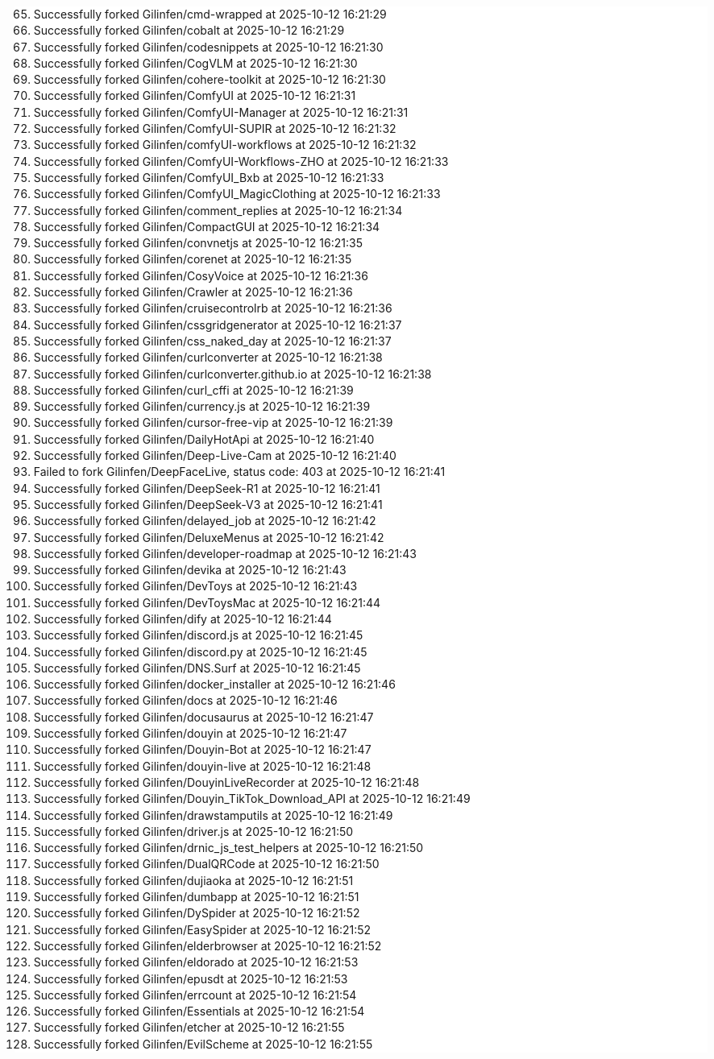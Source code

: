 65. Successfully forked Gilinfen/cmd-wrapped at 2025-10-12 16:21:29
66. Successfully forked Gilinfen/cobalt at 2025-10-12 16:21:29
67. Successfully forked Gilinfen/codesnippets at 2025-10-12 16:21:30
68. Successfully forked Gilinfen/CogVLM at 2025-10-12 16:21:30
69. Successfully forked Gilinfen/cohere-toolkit at 2025-10-12 16:21:30
70. Successfully forked Gilinfen/ComfyUI at 2025-10-12 16:21:31
71. Successfully forked Gilinfen/ComfyUI-Manager at 2025-10-12 16:21:31
72. Successfully forked Gilinfen/ComfyUI-SUPIR at 2025-10-12 16:21:32
73. Successfully forked Gilinfen/comfyUI-workflows at 2025-10-12 16:21:32
74. Successfully forked Gilinfen/ComfyUI-Workflows-ZHO at 2025-10-12 16:21:33
75. Successfully forked Gilinfen/ComfyUI_Bxb at 2025-10-12 16:21:33
76. Successfully forked Gilinfen/ComfyUI_MagicClothing at 2025-10-12 16:21:33
77. Successfully forked Gilinfen/comment_replies at 2025-10-12 16:21:34
78. Successfully forked Gilinfen/CompactGUI at 2025-10-12 16:21:34
79. Successfully forked Gilinfen/convnetjs at 2025-10-12 16:21:35
80. Successfully forked Gilinfen/corenet at 2025-10-12 16:21:35
81. Successfully forked Gilinfen/CosyVoice at 2025-10-12 16:21:36
82. Successfully forked Gilinfen/Crawler at 2025-10-12 16:21:36
83. Successfully forked Gilinfen/cruisecontrolrb at 2025-10-12 16:21:36
84. Successfully forked Gilinfen/cssgridgenerator at 2025-10-12 16:21:37
85. Successfully forked Gilinfen/css_naked_day at 2025-10-12 16:21:37
86. Successfully forked Gilinfen/curlconverter at 2025-10-12 16:21:38
87. Successfully forked Gilinfen/curlconverter.github.io at 2025-10-12 16:21:38
88. Successfully forked Gilinfen/curl_cffi at 2025-10-12 16:21:39
89. Successfully forked Gilinfen/currency.js at 2025-10-12 16:21:39
90. Successfully forked Gilinfen/cursor-free-vip at 2025-10-12 16:21:39
91. Successfully forked Gilinfen/DailyHotApi at 2025-10-12 16:21:40
92. Successfully forked Gilinfen/Deep-Live-Cam at 2025-10-12 16:21:40
93. Failed to fork Gilinfen/DeepFaceLive, status code: 403 at 2025-10-12 16:21:41
94. Successfully forked Gilinfen/DeepSeek-R1 at 2025-10-12 16:21:41
95. Successfully forked Gilinfen/DeepSeek-V3 at 2025-10-12 16:21:41
96. Successfully forked Gilinfen/delayed_job at 2025-10-12 16:21:42
97. Successfully forked Gilinfen/DeluxeMenus at 2025-10-12 16:21:42
98. Successfully forked Gilinfen/developer-roadmap at 2025-10-12 16:21:43
99. Successfully forked Gilinfen/devika at 2025-10-12 16:21:43
100. Successfully forked Gilinfen/DevToys at 2025-10-12 16:21:43
101. Successfully forked Gilinfen/DevToysMac at 2025-10-12 16:21:44
102. Successfully forked Gilinfen/dify at 2025-10-12 16:21:44
103. Successfully forked Gilinfen/discord.js at 2025-10-12 16:21:45
104. Successfully forked Gilinfen/discord.py at 2025-10-12 16:21:45
105. Successfully forked Gilinfen/DNS.Surf at 2025-10-12 16:21:45
106. Successfully forked Gilinfen/docker_installer at 2025-10-12 16:21:46
107. Successfully forked Gilinfen/docs at 2025-10-12 16:21:46
108. Successfully forked Gilinfen/docusaurus at 2025-10-12 16:21:47
109. Successfully forked Gilinfen/douyin at 2025-10-12 16:21:47
110. Successfully forked Gilinfen/Douyin-Bot at 2025-10-12 16:21:47
111. Successfully forked Gilinfen/douyin-live at 2025-10-12 16:21:48
112. Successfully forked Gilinfen/DouyinLiveRecorder at 2025-10-12 16:21:48
113. Successfully forked Gilinfen/Douyin_TikTok_Download_API at 2025-10-12 16:21:49
114. Successfully forked Gilinfen/drawstamputils at 2025-10-12 16:21:49
115. Successfully forked Gilinfen/driver.js at 2025-10-12 16:21:50
116. Successfully forked Gilinfen/drnic_js_test_helpers at 2025-10-12 16:21:50
117. Successfully forked Gilinfen/DualQRCode at 2025-10-12 16:21:50
118. Successfully forked Gilinfen/dujiaoka at 2025-10-12 16:21:51
119. Successfully forked Gilinfen/dumbapp at 2025-10-12 16:21:51
120. Successfully forked Gilinfen/DySpider at 2025-10-12 16:21:52
121. Successfully forked Gilinfen/EasySpider at 2025-10-12 16:21:52
122. Successfully forked Gilinfen/elderbrowser at 2025-10-12 16:21:52
123. Successfully forked Gilinfen/eldorado at 2025-10-12 16:21:53
124. Successfully forked Gilinfen/epusdt at 2025-10-12 16:21:53
125. Successfully forked Gilinfen/errcount at 2025-10-12 16:21:54
126. Successfully forked Gilinfen/Essentials at 2025-10-12 16:21:54
127. Successfully forked Gilinfen/etcher at 2025-10-12 16:21:55
128. Successfully forked Gilinfen/EvilScheme at 2025-10-12 16:21:55